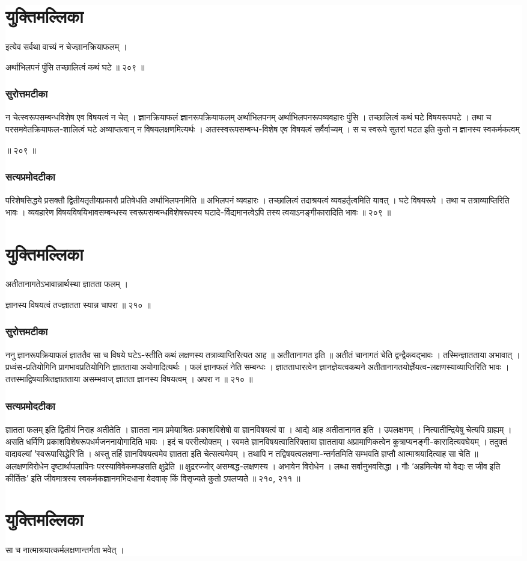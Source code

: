 # **युक्तिमल्लिका**

इत्येव सर्वथा वाच्यं न चेज्ज्ञानक्रियाफलम् ।

अर्थाभिलपनं पुंसि तच्छालित्वं कथं घटे ॥ २०९ ॥

### **सुरोत्तमटीका**

न चेत्स्वरूपसम्बन्धविशेष एव विषयत्वं न चेत् । ज्ञानक्रियाफलं ज्ञानरूपक्रियाफलम् अर्थाभिलपनम् अर्थाभिलपनरूपव्यवहारः पुंसि । तच्छालित्वं कथं घटे विषयरूपघटे । तथा च परसमवेतक्रियाफल-शालित्वं घटे अव्याप्तत्वान् न विषयलक्षणमित्यर्थः । अतस्स्वरूपसम्बन्ध-विशेष एव विषयत्वं सर्वैर्वाच्यम् । स च स्वरूपे सुतरां घटत इति कुतो न ज्ञानस्य स्वकर्मकत्वम्

॥ २०९ ॥

### **सत्यप्रमोदटीका**

परिशेषसिद्धये प्रसक्तौ द्वितीयतृतीयप्रकारौ प्रतिषेधति अर्थाभिलपनमिति ॥ अभिलपनं व्यवहारः । तच्छालित्वं तदाश्रयत्वं व्यवहर्तृत्वमिति यावत् । घटे विषयरूपे । तथा च तत्राव्याप्तिरिति भावः । व्यवहारेण विषयविषयिभावसम्बन्धस्य स्वरूपसम्बन्धविशेषरूपस्य घटादे-र्विद्यमानत्वेऽपि तस्य त्वयाऽनङ्गीकारादिति भावः ॥ २०९ ॥

# **युक्तिमल्लिका**

अतीतानागतेऽभावान्नार्थस्था ज्ञातता फलम् ।

ज्ञानस्य विषयत्वं तज्ज्ञातता स्यान्न चापरा ॥ २१० ॥

### **सुरोत्तमटीका**

ननु ज्ञानरूपक्रियाफलं ज्ञाततैव सा च विषये घटेऽ-स्तीति कथं लक्षणस्य तत्राव्याप्तिरित्यत आह ॥ अतीतानागत इति ॥ अतीतं चानागतं चेति द्वन्द्वैकवद्भावः । तस्मिन्ज्ञातताया अभावात् । प्रध्वंस-प्रतियोगिनि प्रागभावप्रतियोगिनि ज्ञातताया अयोगादित्यर्थः । फलं ज्ञानफलं नेति सम्बन्धः । ज्ञातताधारत्वेन ज्ञानज्ञेयत्वकथने अतीतानागतयोर्ज्ञेयत्व-लक्षणस्याव्याप्तिरिति भावः । तत्तस्माद्विषयाश्रितज्ञातताया असम्भवाज् ज्ञातता ज्ञानस्य विषयत्वम् । अपरा न ॥ २१० ॥

### **सत्यप्रमोदटीका**

ज्ञातता फलम् इति द्वितीयं निराह अतीतेति । ज्ञातता नाम प्रमेयाश्रितः प्रकाशविशेषो वा ज्ञानविषयत्वं वा । आद्ये आह अतीतानागत इति । उपलक्षणम् । नित्यातीन्द्रियेषु चेत्यपि ग्राह्यम् । असति धर्मिणि प्रकाशविशेषरूपधर्मजननायोगादिति भावः । इदं च पररीत्योक्तम् । स्वमते ज्ञानविषयत्वातिरिक्ताया ज्ञातताया अप्रामाणिकत्वेन कुत्राप्यनङ्गी-कारादित्यवघेयम् । तदुक्तं वादावल्यां ‘स्वरूपासिद्धेरि’ति । अस्तु तर्हि ज्ञानविषयत्वमेव ज्ञातता इति चेत्सत्यमेवम् । तथापि न तद्विषयत्वलक्षणा-न्तर्गतमिति सम्भवति ज्ञप्तौ आत्माश्रयादित्याह सा चेति ॥ अलक्षणविरोधेन दृष्टार्थापलापिनः परस्याविवेकमपहसति क्षुद्रेति ॥ क्षुद्ररज्जोर् असम्बद्ध-लक्षणस्य । अभावेन विरोधेन । लब्धा सर्वानुभवसिद्धा । गौः ‘अहमित्येव यो वेद्यः स जीव इति कीर्तितः’ इति जीवमात्रस्य स्वकर्मकज्ञानमभिदधाना वेदवाक् किं विसृज्यते कुतो ऽपलप्यते ॥ २१०, २११ ॥

# **युक्तिमल्लिका**

सा च नात्माश्रयात्कर्मलक्षणान्तर्गता भवेत् ।
